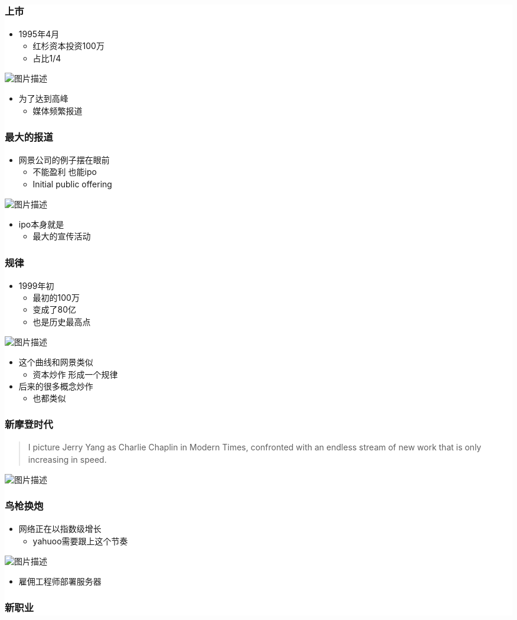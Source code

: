 ### 上市

- 1995年4月
	- 红杉资本投资100万
	- 占比1/4

![图片描述](https://doc.shiyanlou.com/courses/uid1190679-20240923-1727056085697)

- 为了达到高峰
	- 媒体频繁报道

### 最大的报道

- 网景公司的例子摆在眼前
	- 不能盈利 也能ipo
	- Initial public offering

![图片描述](https://doc.shiyanlou.com/courses/uid1190679-20240923-1727084031240)

- ipo本身就是
	- 最大的宣传活动

### 规律
- 1999年初
	- 最初的100万
	- 变成了80亿
	- 也是历史最高点

![图片描述](https://doc.shiyanlou.com/courses/uid1190679-20240913-1726173945935)

- 这个曲线和网景类似
	- 资本炒作 形成一个规律
- 后来的很多概念炒作
	- 也都类似

### 新摩登时代

>  I picture Jerry Yang as Charlie Chaplin in Modern Times, confronted with an endless stream of new work that is only increasing in speed. 

![图片描述](https://doc.shiyanlou.com/courses/uid1190679-20240923-1727056244490)

### 鸟枪换炮

- 网络正在以指数级增长
	- yahuoo需要跟上这个节奏

![图片描述](https://doc.shiyanlou.com/courses/uid1190679-20240913-1726174219421)

- 雇佣工程师部署服务器

### 新职业
